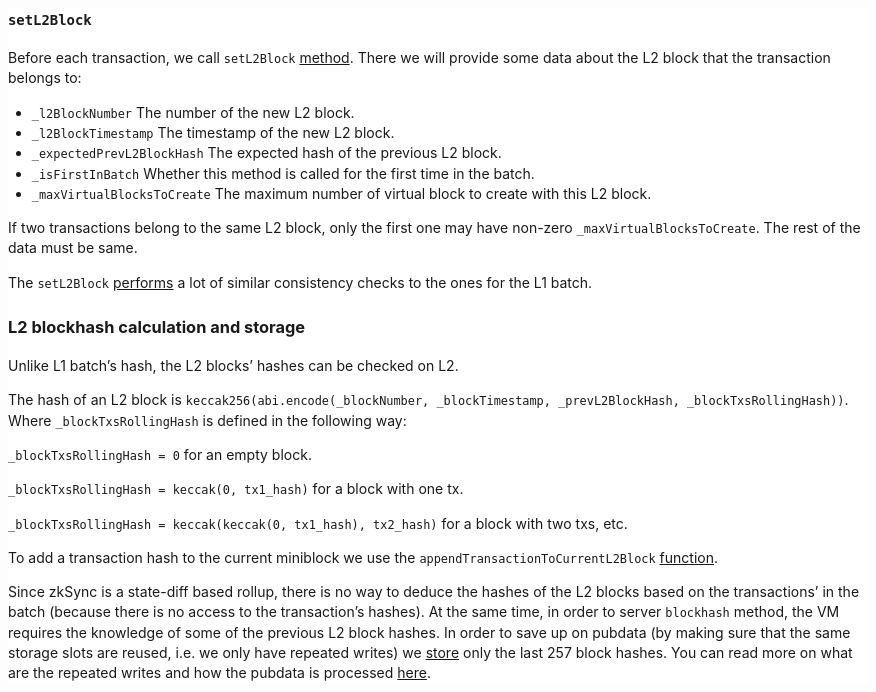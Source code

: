 ### `setL2Block`

Before each transaction, we call `setL2Block`
[method](https://github.com/code-423n4/2023-10-zksync/blob/ef99273a8fdb19f5912ca38ba46d6bd02071363d/code/system-contracts/bootloader/bootloader.yul#L2605).
There we will provide some data about the L2 block that the transaction belongs to:

- `_l2BlockNumber` The number of the new L2 block.
- `_l2BlockTimestamp` The timestamp of the new L2 block.
- `_expectedPrevL2BlockHash` The expected hash of the previous L2 block.
- `_isFirstInBatch` Whether this method is called for the first time in the batch.
- `_maxVirtualBlocksToCreate` The maximum number of virtual block to create with this L2 block.

If two transactions belong to the same L2 block, only the first one may have non-zero `_maxVirtualBlocksToCreate`. The
rest of the data must be same.

The `setL2Block`
[performs](https://github.com/code-423n4/2023-10-zksync/blob/ef99273a8fdb19f5912ca38ba46d6bd02071363d/code/system-contracts/contracts/SystemContext.sol#L312)
a lot of similar consistency checks to the ones for the L1 batch.

### L2 blockhash calculation and storage

Unlike L1 batch’s hash, the L2 blocks’ hashes can be checked on L2.

The hash of an L2 block is
`keccak256(abi.encode(_blockNumber, _blockTimestamp, _prevL2BlockHash, _blockTxsRollingHash))`. Where
`_blockTxsRollingHash` is defined in the following way:

`_blockTxsRollingHash = 0` for an empty block.

`_blockTxsRollingHash = keccak(0, tx1_hash)` for a block with one tx.

`_blockTxsRollingHash = keccak(keccak(0, tx1_hash), tx2_hash)` for a block with two txs, etc.

To add a transaction hash to the current miniblock we use the `appendTransactionToCurrentL2Block`
[function](https://github.com/code-423n4/2023-10-zksync/blob/ef99273a8fdb19f5912ca38ba46d6bd02071363d/code/system-contracts/contracts/SystemContext.sol#L373).

Since zkSync is a state-diff based rollup, there is no way to deduce the hashes of the L2 blocks based on the
transactions’ in the batch (because there is no access to the transaction’s hashes). At the same time, in order to
server `blockhash` method, the VM requires the knowledge of some of the previous L2 block hashes. In order to save up on
pubdata (by making sure that the same storage slots are reused, i.e. we only have repeated writes) we
[store](https://github.com/code-423n4/2023-10-zksync/blob/ef99273a8fdb19f5912ca38ba46d6bd02071363d/code/system-contracts/contracts/SystemContext.sol#L70)
only the last 257 block hashes. You can read more on what are the repeated writes and how the pubdata is processed
[here](https://github.com/code-423n4/2023-10-zksync/blob/main/docs/Smart%20contract%20Section/Handling%20L1%E2%86%92L2%20ops%20on%20zkSync.md).

